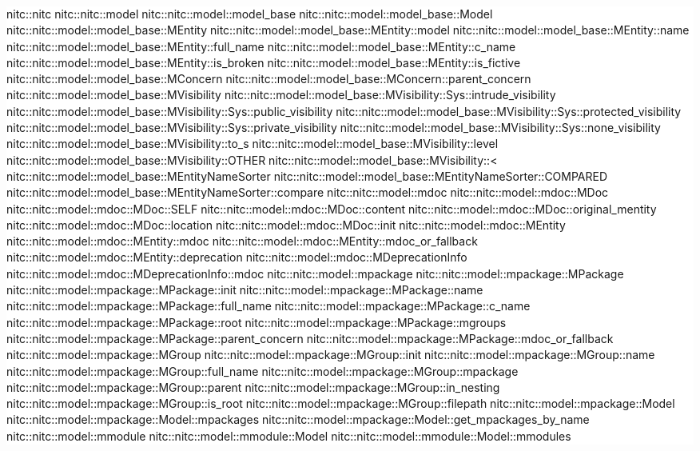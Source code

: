 nitc::nitc
 nitc::nitc::model
  nitc::nitc::model::model_base
   nitc::nitc::model::model_base::Model
   nitc::nitc::model::model_base::MEntity
    nitc::nitc::model::model_base::MEntity::model
    nitc::nitc::model::model_base::MEntity::name
    nitc::nitc::model::model_base::MEntity::full_name
    nitc::nitc::model::model_base::MEntity::c_name
    nitc::nitc::model::model_base::MEntity::is_broken
    nitc::nitc::model::model_base::MEntity::is_fictive
   nitc::nitc::model::model_base::MConcern
    nitc::nitc::model::model_base::MConcern::parent_concern
   nitc::nitc::model::model_base::MVisibility
    nitc::nitc::model::model_base::MVisibility::Sys::intrude_visibility
    nitc::nitc::model::model_base::MVisibility::Sys::public_visibility
    nitc::nitc::model::model_base::MVisibility::Sys::protected_visibility
    nitc::nitc::model::model_base::MVisibility::Sys::private_visibility
    nitc::nitc::model::model_base::MVisibility::Sys::none_visibility
    nitc::nitc::model::model_base::MVisibility::to_s
    nitc::nitc::model::model_base::MVisibility::level
    nitc::nitc::model::model_base::MVisibility::OTHER
    nitc::nitc::model::model_base::MVisibility::<
   nitc::nitc::model::model_base::MEntityNameSorter
    nitc::nitc::model::model_base::MEntityNameSorter::COMPARED
    nitc::nitc::model::model_base::MEntityNameSorter::compare
  nitc::nitc::model::mdoc
   nitc::nitc::model::mdoc::MDoc
    nitc::nitc::model::mdoc::MDoc::SELF
    nitc::nitc::model::mdoc::MDoc::content
    nitc::nitc::model::mdoc::MDoc::original_mentity
    nitc::nitc::model::mdoc::MDoc::location
    nitc::nitc::model::mdoc::MDoc::init
   nitc::nitc::model::mdoc::MEntity
    nitc::nitc::model::mdoc::MEntity::mdoc
    nitc::nitc::model::mdoc::MEntity::mdoc_or_fallback
    nitc::nitc::model::mdoc::MEntity::deprecation
   nitc::nitc::model::mdoc::MDeprecationInfo
    nitc::nitc::model::mdoc::MDeprecationInfo::mdoc
  nitc::nitc::model::mpackage
   nitc::nitc::model::mpackage::MPackage
    nitc::nitc::model::mpackage::MPackage::init
    nitc::nitc::model::mpackage::MPackage::name
    nitc::nitc::model::mpackage::MPackage::full_name
    nitc::nitc::model::mpackage::MPackage::c_name
    nitc::nitc::model::mpackage::MPackage::root
    nitc::nitc::model::mpackage::MPackage::mgroups
    nitc::nitc::model::mpackage::MPackage::parent_concern
    nitc::nitc::model::mpackage::MPackage::mdoc_or_fallback
   nitc::nitc::model::mpackage::MGroup
    nitc::nitc::model::mpackage::MGroup::init
    nitc::nitc::model::mpackage::MGroup::name
    nitc::nitc::model::mpackage::MGroup::full_name
    nitc::nitc::model::mpackage::MGroup::mpackage
    nitc::nitc::model::mpackage::MGroup::parent
    nitc::nitc::model::mpackage::MGroup::in_nesting
    nitc::nitc::model::mpackage::MGroup::is_root
    nitc::nitc::model::mpackage::MGroup::filepath
   nitc::nitc::model::mpackage::Model
    nitc::nitc::model::mpackage::Model::mpackages
    nitc::nitc::model::mpackage::Model::get_mpackages_by_name
  nitc::nitc::model::mmodule
   nitc::nitc::model::mmodule::Model
    nitc::nitc::model::mmodule::Model::mmodules